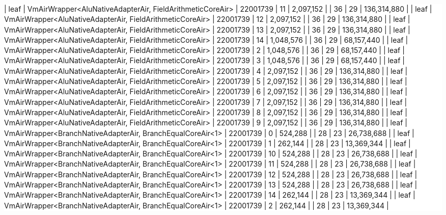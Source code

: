 | leaf | VmAirWrapper<AluNativeAdapterAir, FieldArithmeticCoreAir> | 22001739 | 11 | 2,097,152 |  | 36 | 29 | 136,314,880 | 
| leaf | VmAirWrapper<AluNativeAdapterAir, FieldArithmeticCoreAir> | 22001739 | 12 | 2,097,152 |  | 36 | 29 | 136,314,880 | 
| leaf | VmAirWrapper<AluNativeAdapterAir, FieldArithmeticCoreAir> | 22001739 | 13 | 2,097,152 |  | 36 | 29 | 136,314,880 | 
| leaf | VmAirWrapper<AluNativeAdapterAir, FieldArithmeticCoreAir> | 22001739 | 14 | 1,048,576 |  | 36 | 29 | 68,157,440 | 
| leaf | VmAirWrapper<AluNativeAdapterAir, FieldArithmeticCoreAir> | 22001739 | 2 | 1,048,576 |  | 36 | 29 | 68,157,440 | 
| leaf | VmAirWrapper<AluNativeAdapterAir, FieldArithmeticCoreAir> | 22001739 | 3 | 1,048,576 |  | 36 | 29 | 68,157,440 | 
| leaf | VmAirWrapper<AluNativeAdapterAir, FieldArithmeticCoreAir> | 22001739 | 4 | 2,097,152 |  | 36 | 29 | 136,314,880 | 
| leaf | VmAirWrapper<AluNativeAdapterAir, FieldArithmeticCoreAir> | 22001739 | 5 | 2,097,152 |  | 36 | 29 | 136,314,880 | 
| leaf | VmAirWrapper<AluNativeAdapterAir, FieldArithmeticCoreAir> | 22001739 | 6 | 2,097,152 |  | 36 | 29 | 136,314,880 | 
| leaf | VmAirWrapper<AluNativeAdapterAir, FieldArithmeticCoreAir> | 22001739 | 7 | 2,097,152 |  | 36 | 29 | 136,314,880 | 
| leaf | VmAirWrapper<AluNativeAdapterAir, FieldArithmeticCoreAir> | 22001739 | 8 | 2,097,152 |  | 36 | 29 | 136,314,880 | 
| leaf | VmAirWrapper<AluNativeAdapterAir, FieldArithmeticCoreAir> | 22001739 | 9 | 2,097,152 |  | 36 | 29 | 136,314,880 | 
| leaf | VmAirWrapper<BranchNativeAdapterAir, BranchEqualCoreAir<1> | 22001739 | 0 | 524,288 |  | 28 | 23 | 26,738,688 | 
| leaf | VmAirWrapper<BranchNativeAdapterAir, BranchEqualCoreAir<1> | 22001739 | 1 | 262,144 |  | 28 | 23 | 13,369,344 | 
| leaf | VmAirWrapper<BranchNativeAdapterAir, BranchEqualCoreAir<1> | 22001739 | 10 | 524,288 |  | 28 | 23 | 26,738,688 | 
| leaf | VmAirWrapper<BranchNativeAdapterAir, BranchEqualCoreAir<1> | 22001739 | 11 | 524,288 |  | 28 | 23 | 26,738,688 | 
| leaf | VmAirWrapper<BranchNativeAdapterAir, BranchEqualCoreAir<1> | 22001739 | 12 | 524,288 |  | 28 | 23 | 26,738,688 | 
| leaf | VmAirWrapper<BranchNativeAdapterAir, BranchEqualCoreAir<1> | 22001739 | 13 | 524,288 |  | 28 | 23 | 26,738,688 | 
| leaf | VmAirWrapper<BranchNativeAdapterAir, BranchEqualCoreAir<1> | 22001739 | 14 | 262,144 |  | 28 | 23 | 13,369,344 | 
| leaf | VmAirWrapper<BranchNativeAdapterAir, BranchEqualCoreAir<1> | 22001739 | 2 | 262,144 |  | 28 | 23 | 13,369,344 | 
